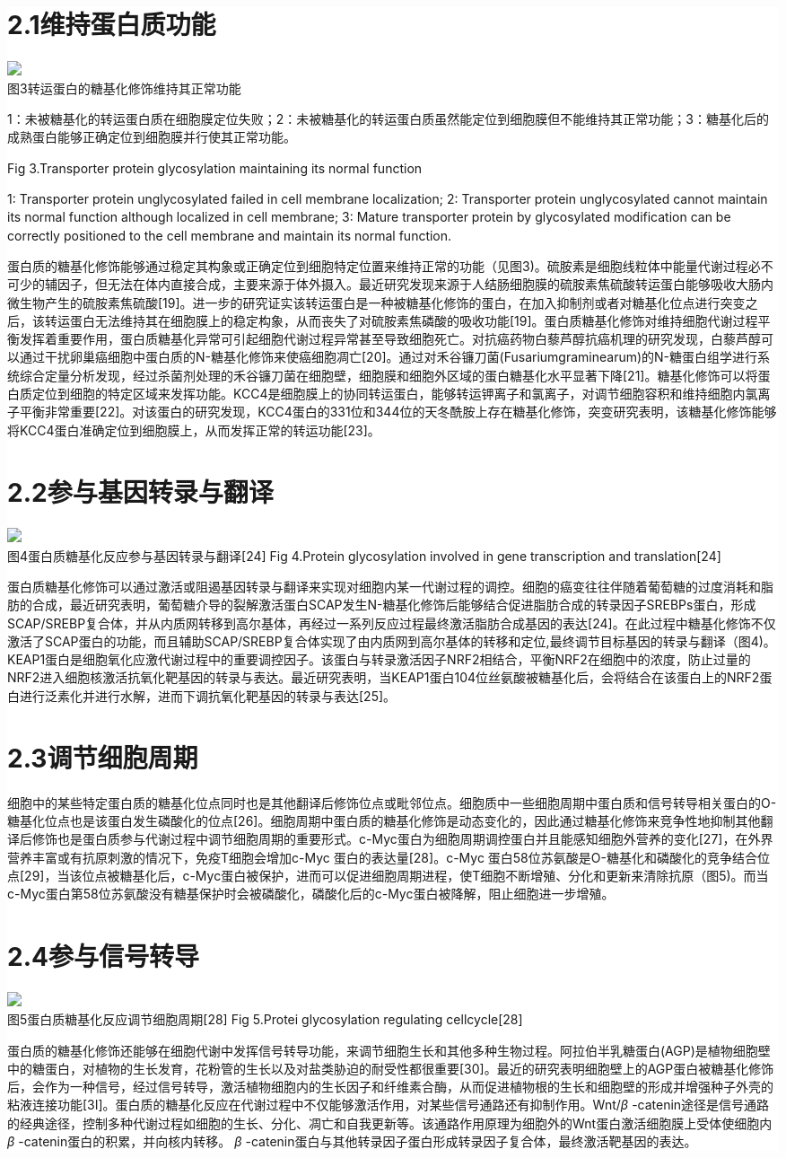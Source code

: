 # 2.1维持蛋白质功能

![](images/b646af2bf2389b64535f205ab18ea0fb4c19bf6c91b8c5137efcb38ec1c7e319.jpg)  
图3转运蛋白的糖基化修饰维持其正常功能

1：未被糖基化的转运蛋白质在细胞膜定位失败；2：未被糖基化的转运蛋白质虽然能定位到细胞膜但不能维持其正常功能；3：糖基化后的成熟蛋白能够正确定位到细胞膜并行使其正常功能。

Fig 3.Transporter protein glycosylation maintaining its normal function

1: Transporter protein unglycosylated failed in cell membrane localization; 2: Transporter protein unglycosylated cannot maintain its normal function although localized in cell membrane; 3: Mature transporter protein by glycosylated modification can be correctly positioned to the cell membrane and maintain its normal function.

蛋白质的糖基化修饰能够通过稳定其构象或正确定位到细胞特定位置来维持正常的功能（见图3)。硫胺素是细胞线粒体中能量代谢过程必不可少的辅因子，但无法在体内直接合成，主要来源于体外摄入。最近研究发现来源于人结肠细胞膜的硫胺素焦硫酸转运蛋白能够吸收大肠内微生物产生的硫胺素焦硫酸[19]。进一步的研究证实该转运蛋白是一种被糖基化修饰的蛋白，在加入抑制剂或者对糖基化位点进行突变之后，该转运蛋白无法维持其在细胞膜上的稳定构象，从而丧失了对硫胺素焦磷酸的吸收功能[19]。蛋白质糖基化修饰对维持细胞代谢过程平衡发挥着重要作用，蛋白质糖基化异常可引起细胞代谢过程异常甚至导致细胞死亡。对抗癌药物白藜芦醇抗癌机理的研究发现，白藜芦醇可以通过干扰卵巢癌细胞中蛋白质的N-糖基化修饰来使癌细胞凋亡[20]。通过对禾谷镰刀菌(Fusariumgraminearum)的N-糖蛋白组学进行系统综合定量分析发现，经过杀菌剂处理的禾谷镰刀菌在细胞壁，细胞膜和细胞外区域的蛋白糖基化水平显著下降[21]。糖基化修饰可以将蛋白质定位到细胞的特定区域来发挥功能。KCC4是细胞膜上的协同转运蛋白，能够转运钾离子和氯离子，对调节细胞容积和维持细胞内氯离子平衡非常重要[22]。对该蛋白的研究发现，KCC4蛋白的331位和344位的天冬酰胺上存在糖基化修饰，突变研究表明，该糖基化修饰能够将KCC4蛋白准确定位到细胞膜上，从而发挥正常的转运功能[23]。

# 2.2参与基因转录与翻译

![](images/a7f253c292e3fadbfd8999b5e7836864f29d15286e637a3c7efae9c6aa29a42c.jpg)  
图4蛋白质糖基化反应参与基因转录与翻译[24] Fig 4.Protein glycosylation involved in gene transcription and translation[24]

蛋白质糖基化修饰可以通过激活或阻遏基因转录与翻译来实现对细胞内某一代谢过程的调控。细胞的癌变往往伴随着葡萄糖的过度消耗和脂肪的合成，最近研究表明，葡萄糖介导的裂解激活蛋白SCAP发生N-糖基化修饰后能够结合促进脂肪合成的转录因子SREBPs蛋白，形成SCAP/SREBP复合体，并从内质网转移到高尔基体，再经过一系列反应过程最终激活脂肪合成基因的表达[24]。在此过程中糖基化修饰不仅激活了SCAP蛋白的功能，而且辅助SCAP/SREBP复合体实现了由内质网到高尔基体的转移和定位,最终调节目标基因的转录与翻译（图4)。KEAP1蛋白是细胞氧化应激代谢过程中的重要调控因子。该蛋白与转录激活因子NRF2相结合，平衡NRF2在细胞中的浓度，防止过量的NRF2进入细胞核激活抗氧化靶基因的转录与表达。最近研究表明，当KEAP1蛋白104位丝氨酸被糖基化后，会将结合在该蛋白上的NRF2蛋白进行泛素化并进行水解，进而下调抗氧化靶基因的转录与表达[25]。

# 2.3调节细胞周期

细胞中的某些特定蛋白质的糖基化位点同时也是其他翻译后修饰位点或毗邻位点。细胞质中一些细胞周期中蛋白质和信号转导相关蛋白的O-糖基化位点也是该蛋白发生磷酸化的位点[26]。细胞周期中蛋白质的糖基化修饰是动态变化的，因此通过糖基化修饰来竞争性地抑制其他翻译后修饰也是蛋白质参与代谢过程中调节细胞周期的重要形式。c-Myc蛋白为细胞周期调控蛋白并且能感知细胞外营养的变化[27]，在外界营养丰富或有抗原刺激的情况下，免疫T细胞会增加c-Myc 蛋白的表达量[28]。c-Myc 蛋白58位苏氨酸是O-糖基化和磷酸化的竞争结合位点[29]，当该位点被糖基化后，c-Myc蛋白被保护，进而可以促进细胞周期进程，使T细胞不断增殖、分化和更新来清除抗原（图5)。而当c-Myc蛋白第58位苏氨酸没有糖基保护时会被磷酸化，磷酸化后的c-Myc蛋白被降解，阻止细胞进一步增殖。

# 2.4参与信号转导

![](images/90c07ec68852ad891f1a3c7d3f7c5f568e4f9e5c5ee1b2770f58214847058e1c.jpg)  
图5蛋白质糖基化反应调节细胞周期[28] Fig 5.Protei glycosylation regulating cellcycle[28]

蛋白质的糖基化修饰还能够在细胞代谢中发挥信号转导功能，来调节细胞生长和其他多种生物过程。阿拉伯半乳糖蛋白(AGP)是植物细胞壁中的糖蛋白，对植物的生长发育，花粉管的生长以及对盐类胁迫的耐受性都很重要[30]。最近的研究表明细胞壁上的AGP蛋白被糖基化修饰后，会作为一种信号，经过信号转导，激活植物细胞内的生长因子和纤维素合酶，从而促进植物根的生长和细胞壁的形成并增强种子外壳的粘液连接功能[3I]。蛋白质的糖基化反应在代谢过程中不仅能够激活作用，对某些信号通路还有抑制作用。Wnt$/ \beta$ -catenin途径是信号通路的经典途径，控制多种代谢过程如细胞的生长、分化、凋亡和自我更新等。该通路作用原理为细胞外的Wnt蛋白激活细胞膜上受体使细胞内 $\beta$ -catenin蛋白的积累，并向核内转移。 $\beta$ -catenin蛋白与其他转录因子蛋白形成转录因子复合体，最终激活靶基因的表达。
